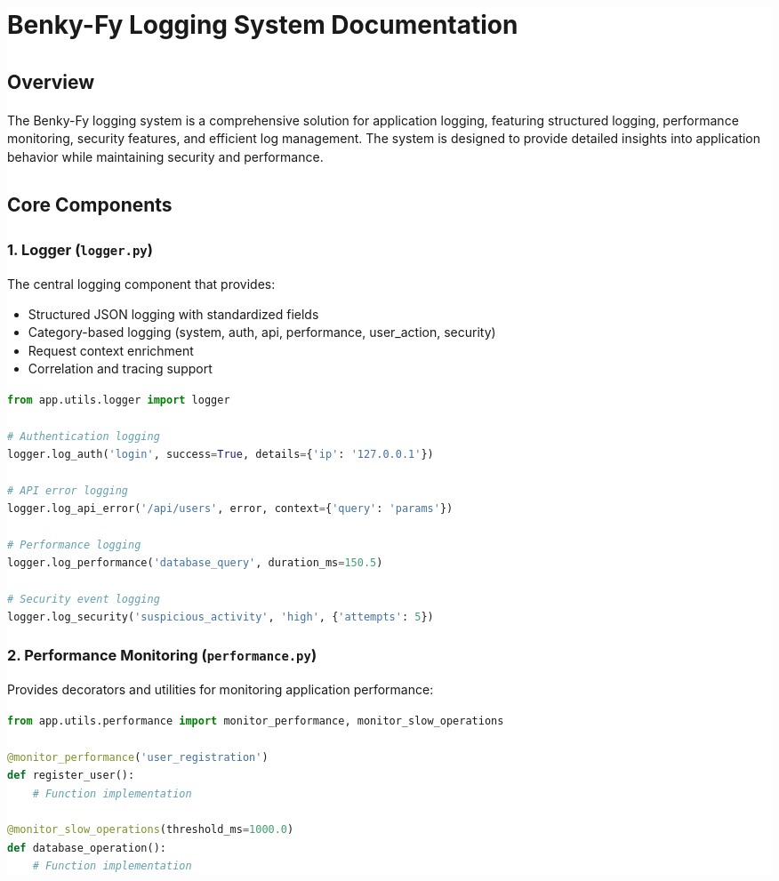 # Benky-Fy Logging System Documentation

## Overview

The Benky-Fy logging system is a comprehensive solution for application logging, featuring structured logging, performance monitoring, security features, and efficient log management. The system is designed to provide detailed insights into application behavior while maintaining security and performance.

## Core Components

### 1. Logger (`logger.py`)

The central logging component that provides:
- Structured JSON logging with standardized fields
- Category-based logging (system, auth, api, performance, user_action, security)
- Request context enrichment
- Correlation and tracing support

```python
from app.utils.logger import logger

# Authentication logging
logger.log_auth('login', success=True, details={'ip': '127.0.0.1'})

# API error logging
logger.log_api_error('/api/users', error, context={'query': 'params'})

# Performance logging
logger.log_performance('database_query', duration_ms=150.5)

# Security event logging
logger.log_security('suspicious_activity', 'high', {'attempts': 5})
```

### 2. Performance Monitoring (`performance.py`)

Provides decorators and utilities for monitoring application performance:

```python
from app.utils.performance import monitor_performance, monitor_slow_operations

@monitor_performance('user_registration')
def register_user():
    # Function implementation

@monitor_slow_operations(threshold_ms=1000.0)
def database_operation():
    # Function implementation
```
